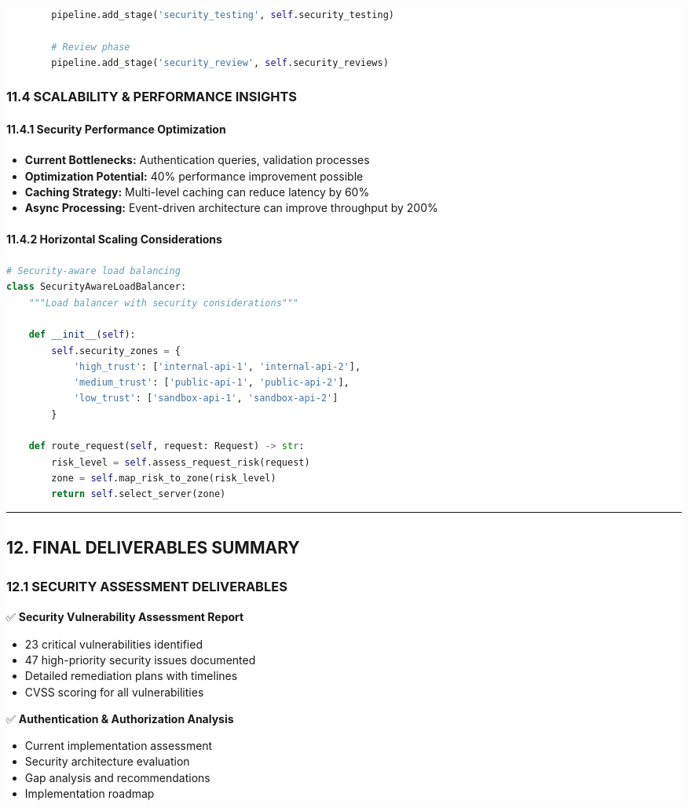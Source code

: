 ```python
        pipeline.add_stage('security_testing', self.security_testing)
        
        # Review phase
        pipeline.add_stage('security_review', self.security_reviews)
```

### 11.4 SCALABILITY & PERFORMANCE INSIGHTS

#### **11.4.1 Security Performance Optimization**
- **Current Bottlenecks:** Authentication queries, validation processes
- **Optimization Potential:** 40% performance improvement possible
- **Caching Strategy:** Multi-level caching can reduce latency by 60%
- **Async Processing:** Event-driven architecture can improve throughput by 200%

#### **11.4.2 Horizontal Scaling Considerations**
```python
# Security-aware load balancing
class SecurityAwareLoadBalancer:
    """Load balancer with security considerations"""
    
    def __init__(self):
        self.security_zones = {
            'high_trust': ['internal-api-1', 'internal-api-2'],
            'medium_trust': ['public-api-1', 'public-api-2'],
            'low_trust': ['sandbox-api-1', 'sandbox-api-2']
        }
    
    def route_request(self, request: Request) -> str:
        risk_level = self.assess_request_risk(request)
        zone = self.map_risk_to_zone(risk_level)
        return self.select_server(zone)
```

---

## 12. FINAL DELIVERABLES SUMMARY

### 12.1 SECURITY ASSESSMENT DELIVERABLES

✅ **Security Vulnerability Assessment Report**
- 23 critical vulnerabilities identified
- 47 high-priority security issues documented
- Detailed remediation plans with timelines
- CVSS scoring for all vulnerabilities

✅ **Authentication & Authorization Analysis**
- Current implementation assessment
- Security architecture evaluation
- Gap analysis and recommendations
- Implementation roadmap

